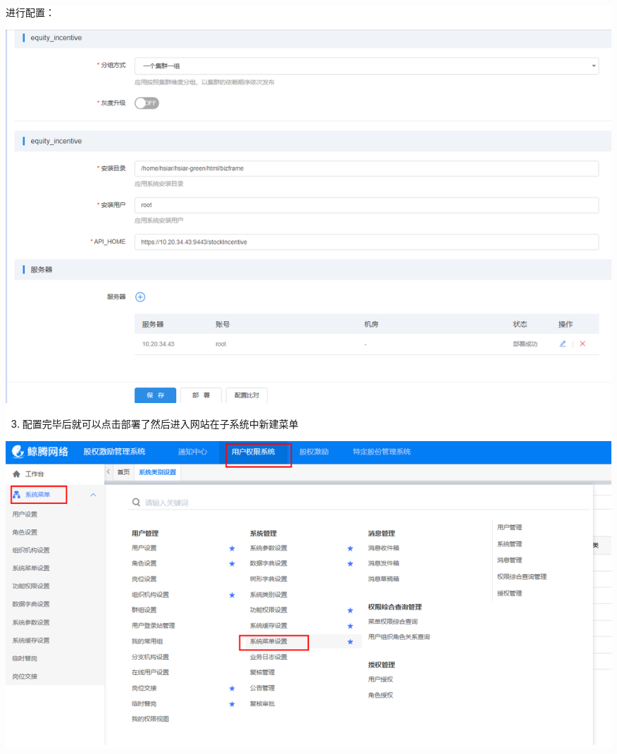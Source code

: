 

进行配置：

![](img\2021-08-30_165859.png)



3. 配置完毕后就可以点击部署了然后进入网站在子系统中新建菜单

![](img\2021-08-30_171627.png)
